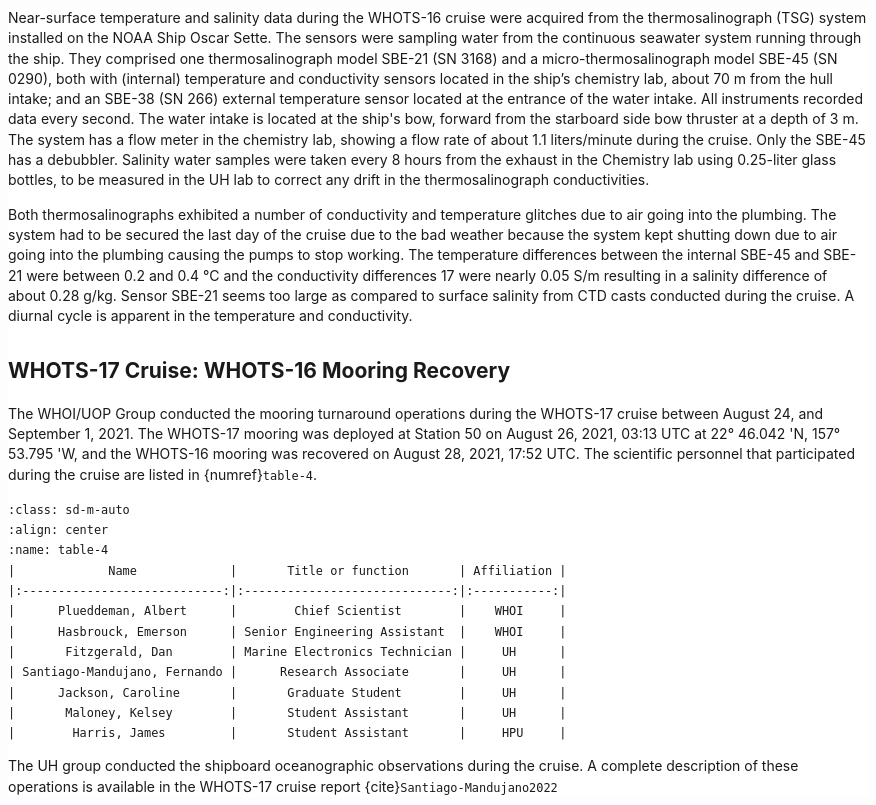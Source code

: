 Near-surface temperature and salinity data during the WHOTS-16 cruise were
acquired from the thermosalinograph (TSG) system installed on the NOAA Ship
Oscar Sette. The sensors were sampling water from the continuous seawater
system running through the ship. They comprised one thermosalinograph
model SBE-21 (SN 3168) and a micro-thermosalinograph model SBE-45 (SN 0290),
both with (internal) temperature and conductivity sensors located in the ship’s
chemistry lab, about 70 m from the hull intake; and an SBE-38 (SN 266) external
temperature sensor located at the entrance of the water intake. All instruments
recorded data every second. The water intake is located at the ship's bow,
forward from the starboard side bow thruster at a depth of 3 m. The system has
a flow meter in the chemistry lab, showing a flow rate of about 1.1
liters/minute during the cruise. Only the SBE-45 has a debubbler. Salinity
water samples were taken every 8 hours from the exhaust in the Chemistry lab
using 0.25-liter glass bottles, to be measured in the UH lab to correct any
drift in the thermosalinograph conductivities.

Both thermosalinographs exhibited a number of conductivity and temperature
glitches due to air going into the plumbing. The system had to be secured the
last day of the cruise due to the bad weather because the system kept shutting
down due to air going into the plumbing causing the pumps to stop working. The
temperature differences between the internal SBE-45 and SBE-21 were between 0.2
and 0.4 °C and the conductivity differences 17 were nearly 0.05 S/m resulting
in a salinity difference of about 0.28 g/kg. Sensor SBE-21 seems too large as
compared to surface salinity from CTD casts conducted during the cruise. A
diurnal cycle is apparent in the temperature and conductivity.

## WHOTS-17 Cruise: WHOTS-16 Mooring Recovery

The WHOI/UOP Group conducted the mooring turnaround operations during the
WHOTS-17 cruise between August 24, and September 1, 2021. The WHOTS-17 mooring
was deployed at Station 50 on August 26, 2021, 03:13 UTC at 22° 46.042 'N, 157°
53.795 'W, and the WHOTS-16 mooring was recovered on August 28, 2021, 17:52
UTC. The scientific personnel that participated during the cruise are listed in
{numref}`table-4`.

```{table} Scientific personnel on Ship Oscar Sette during the WHOTS-17 deployment cruise.
:class: sd-m-auto
:align: center
:name: table-4
|             Name             |       Title or function       | Affiliation |
|:----------------------------:|:-----------------------------:|:-----------:|
|      Plueddeman, Albert      |        Chief Scientist        |    WHOI     |
|      Hasbrouck, Emerson      | Senior Engineering Assistant  |    WHOI     |
|       Fitzgerald, Dan        | Marine Electronics Technician |     UH      |
| Santiago-Mandujano, Fernando |      Research Associate       |     UH      |
|      Jackson, Caroline       |       Graduate Student        |     UH      |
|       Maloney, Kelsey        |       Student Assistant       |     UH      |
|        Harris, James         |       Student Assistant       |     HPU     |

```

The UH group conducted the shipboard oceanographic observations during the
cruise. A complete description of these operations is available in the WHOTS-17
cruise report {cite}`Santiago-Mandujano2022`
